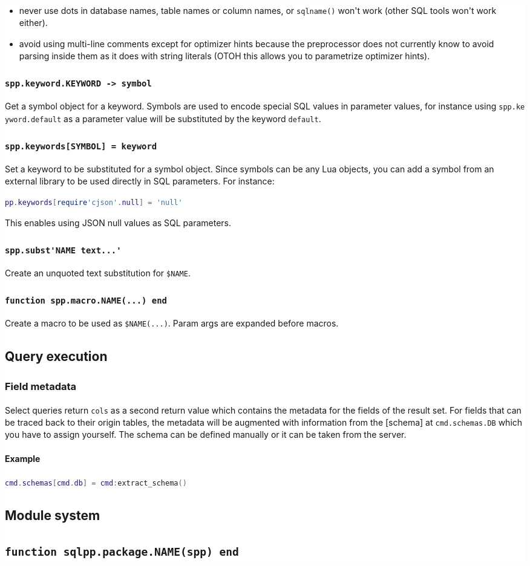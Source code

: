   * never use dots in database names, table names or column names,
  or `sqlname()` won't work (other SQL tools won't work either).

  * avoid using multi-line comments except for optimizer hints because
  the preprocessor does not currently know to avoid parsing inside them
  as it does with string literals (OTOH this allows you to parametrize
  optimizer hints).

### `spp.keyword.KEYWORD -> symbol`

Get a symbol object for a keyword. Symbols are used to encode special SQL
values in parameter values, for instance using `spp.keyword.default`
as a parameter value will be substituted by the keyword `default`.

### `spp.keywords[SYMBOL] = keyword`

Set a keyword to be substituted for a symbol object. Since symbols can be
any Lua objects, you can add a symbol from an external library to be used
directly in SQL parameters. For instance:

```lua
pp.keywords[require'cjson'.null] = 'null'
```

This enables using JSON null values as SQL parameters.

### `spp.subst'NAME text...'`

Create an unquoted text substitution for `$NAME`.

### `function spp.macro.NAME(...) end`

Create a macro to be used as `$NAME(...)`. Param args are expanded before
macros.

## Query execution

### Field metadata

Select queries return `cols` as a second return value which contains the
metadata for the fields of the result set. For fields that can be traced
back to their origin tables, the metadata will be augmented with information
from the [schema] at `cmd.schemas.DB` which you have to assign yourself.
The schema can be defined manually or it can be taken from the server.

#### Example

```lua
cmd.schemas[cmd.db] = cmd:extract_schema()
```

## Module system

## `function sqlpp.package.NAME(spp) end`
